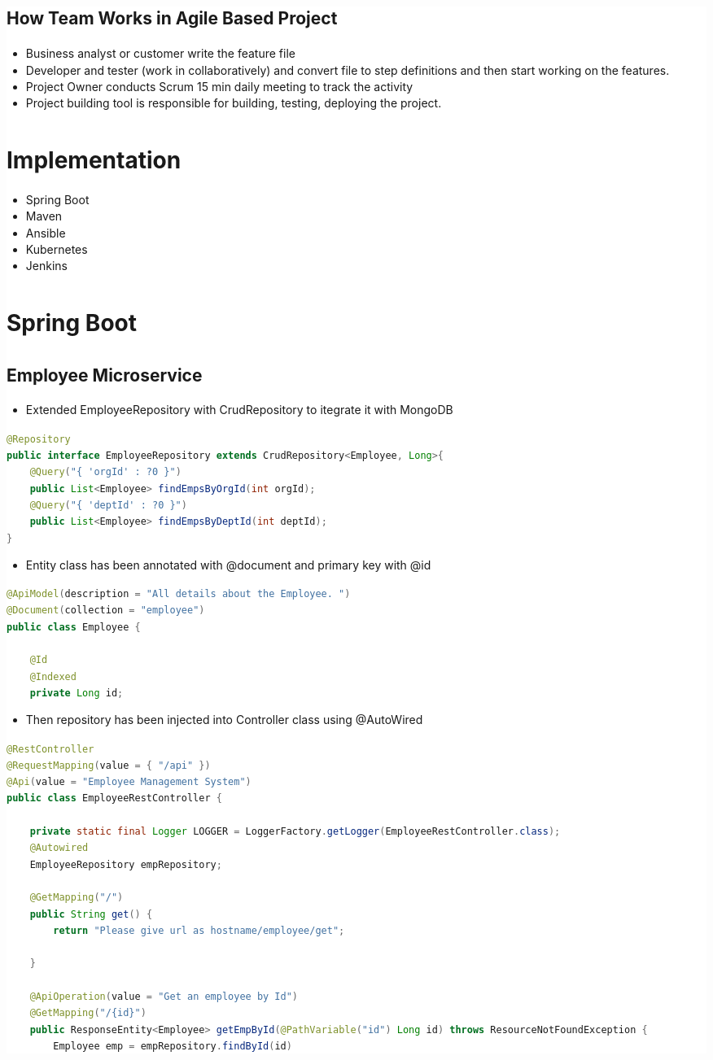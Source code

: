 
How Team Works in Agile Based Project
------------------
- Business analyst or customer write the feature file
- Developer and tester (work in collaboratively) and convert file to step definitions and then start working on the features.</br>
- Project Owner conducts Scrum 15 min daily meeting to track the activity
- Project building tool is responsible for building, testing, deploying the project.   

Implementation
============
- Spring Boot
- Maven
- Ansible
- Kubernetes
- Jenkins

Spring Boot
===========

Employee Microservice
---------------------

* Extended EmployeeRepository with CrudRepository to itegrate it with MongoDB 

```java
@Repository
public interface EmployeeRepository extends CrudRepository<Employee, Long>{    
    @Query("{ 'orgId' : ?0 }")
    public List<Employee> findEmpsByOrgId(int orgId);
    @Query("{ 'deptId' : ?0 }")
    public List<Employee> findEmpsByDeptId(int deptId);
}
```

* Entity class has been annotated with @document and primary key with @id
```java
@ApiModel(description = "All details about the Employee. ")
@Document(collection = "employee")
public class Employee {

    @Id
    @Indexed
    private Long id;
```

* Then repository has been injected into Controller class using @AutoWired
```java
@RestController
@RequestMapping(value = { "/api" })
@Api(value = "Employee Management System")
public class EmployeeRestController {

    private static final Logger LOGGER = LoggerFactory.getLogger(EmployeeRestController.class);
    @Autowired
    EmployeeRepository empRepository;

    @GetMapping("/")
    public String get() {
        return "Please give url as hostname/employee/get";

    }

    @ApiOperation(value = "Get an employee by Id")
    @GetMapping("/{id}")
    public ResponseEntity<Employee> getEmpById(@PathVariable("id") Long id) throws ResourceNotFoundException {
        Employee emp = empRepository.findById(id)
```
